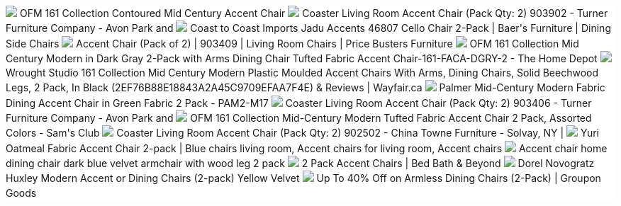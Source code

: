 [ ![](https://cdn11.bigcommerce.com/s-i16nt17fuj/images/stencil/1280x1280/products/7277/24084/mid_century_accent_chair__24902.1585664246.png?c=2)](https://cdn11.bigcommerce.com/s-i16nt17fuj/images/stencil/1280x1280/products/7277/24084/mid_century_accent_chair__24902.1585664246.png?c=2) OFM 161 Collection Contoured Mid Century Accent Chair
[ ![](https://images2.imgix.net/p4dbimg/556/images/903902-1.jpg?trim=color&trimcolor=FFFFFF&trimtol=5&w=1024&h=768&fm=pjpg&auto=format)](https://images2.imgix.net/p4dbimg/556/images/903902-1.jpg?trim=color&trimcolor=FFFFFF&trimtol=5&w=1024&h=768&fm=pjpg&auto=format) Coaster Living Room Accent Chair (Pack Qty: 2) 903902 - Turner Furniture  Company - Avon Park and
[ ![](https://imageresizer.furnituredealer.net/img/remote/images.furnituredealer.net/img/products%2Fcoast_to_coast_imports%2Fcolor%2Fjadu%20accents_46807-b.jpg?width=878&height=600&scale=both&trim.threshold=80)](https://imageresizer.furnituredealer.net/img/remote/images.furnituredealer.net/img/products%2Fcoast_to_coast_imports%2Fcolor%2Fjadu%20accents_46807-b.jpg?width=878&height=600&scale=both&trim.threshold=80) Coast to Coast Imports Jadu Accents 46807 Cello Chair 2-Pack | Baer's  Furniture | Dining Side Chairs
[ ![](https://s3.amazonaws.com/furniture.retailcatalog.us/products/2862818/large/accent-chair-2321-1.jpg)](https://s3.amazonaws.com/furniture.retailcatalog.us/products/2862818/large/accent-chair-2321-1.jpg) Accent Chair (Pack of 2) | 903409 | Living Room Chairs | Price Busters  Furniture
[ ![](https://images.homedepot-static.com/productImages/09503f47-a552-4696-9751-b69a7620aea0/svn/dark-gray-ofm-dining-chairs-161-faca-dgry-2-64_1000.jpg)](https://images.homedepot-static.com/productImages/09503f47-a552-4696-9751-b69a7620aea0/svn/dark-gray-ofm-dining-chairs-161-faca-dgry-2-64_1000.jpg) OFM 161 Collection Mid Century Modern in Dark Gray 2-Pack with Arms Dining  Chair Tufted Fabric Accent Chair-161-FACA-DGRY-2 - The Home Depot
[ ![](https://secure.img1-fg.wfcdn.com/im/34594605/compr-r85/8955/89554204/wrought-studio-161-collection-mid-century-modern-plastic-moulded-accent-chairs-with-arms-dining-chairs-solid-beechwood-legs-2-pack-in-black-2ef76b88e18843a2a45c9709efaa7f4e.jpg)](https://secure.img1-fg.wfcdn.com/im/34594605/compr-r85/8955/89554204/wrought-studio-161-collection-mid-century-modern-plastic-moulded-accent-chairs-with-arms-dining-chairs-solid-beechwood-legs-2-pack-in-black-2ef76b88e18843a2a45c9709efaa7f4e.jpg) Wrought Studio 161 Collection Mid Century Modern Plastic Moulded Accent  Chairs With Arms, Dining Chairs, Solid Beechwood Legs, 2 Pack, In Black  (2EF76B88E18843A2A45C9709EFAA7F4E) & Reviews | Wayfair.ca
[ ![](https://media.cymaxstores.com/Images/5175/2016899-SM.jpg)](https://media.cymaxstores.com/Images/5175/2016899-SM.jpg) Palmer Mid-Century Modern Fabric Dining Accent Chair in Green Fabric 2 Pack  - PAM2-M17
[ ![](https://images2.imgix.net/p4dbimg/556/images/903406-1.jpg?fit=fill&trim=color&trimcolor=FFFFFF&trimtol=5&bg=FFFFFF&w=768&h=576&fm=pjpg&auto=format)](https://images2.imgix.net/p4dbimg/556/images/903406-1.jpg?fit=fill&trim=color&trimcolor=FFFFFF&trimtol=5&bg=FFFFFF&w=768&h=576&fm=pjpg&auto=format) Coaster Living Room Accent Chair (Pack Qty: 2) 903406 - Turner Furniture  Company - Avon Park and
[ ![](https://scene7.samsclub.com/is/image/samsclub/0019276701041_B?wid=280&hei=280)](https://scene7.samsclub.com/is/image/samsclub/0019276701041_B?wid=280&hei=280) OFM 161 Collection Mid-Century Modern Tufted Fabric Accent Chair 2 Pack,  Assorted Colors - Sam's Club
[ ![](https://images2.imgix.net/p4dbimg/556/images/902502-a.jpg?fit=fill&trim=color&trimcolor=FFFFFF&trimtol=5&bg=FFFFFF&w=768&h=576&fm=pjpg&auto=format)](https://images2.imgix.net/p4dbimg/556/images/902502-a.jpg?fit=fill&trim=color&trimcolor=FFFFFF&trimtol=5&bg=FFFFFF&w=768&h=576&fm=pjpg&auto=format) Coaster Living Room Accent Chair (Pack Qty: 2) 902502 - China Towne  Furniture - Solvay, NY |
[ ![](https://i.pinimg.com/originals/83/09/8a/83098a061e47b379aa3505b7f182d52b.jpg)](https://i.pinimg.com/originals/83/09/8a/83098a061e47b379aa3505b7f182d52b.jpg) Yuri Oatmeal Fabric Accent Chair 2-pack | Blue chairs living room, Accent  chairs for living room, Accent chairs
[ ![](https://btbimage.oss-cn-hongkong.aliyuncs.com/image/wkseller/652/DM335C/20191226_02d6bafd8648fb2d958e9da2ab87b418.jpg?x-oss-process=image%2Fresize%2Cw_500%2Ch_500%2Cm_pad)](https://btbimage.oss-cn-hongkong.aliyuncs.com/image/wkseller/652/DM335C/20191226_02d6bafd8648fb2d958e9da2ab87b418.jpg?x-oss-process=image%2Fresize%2Cw_500%2Ch_500%2Cm_pad) Accent chair home dining chair dark blue velvet armchair with wood leg 2  pack
[ ![](https://b3h2.scene7.com/is/image/BedBathandBeyond/122537661703421p?$imagePLP$&wid=256&hei=256)](https://b3h2.scene7.com/is/image/BedBathandBeyond/122537661703421p?$imagePLP$&wid=256&hei=256) 2 Pack Accent Chairs | Bed Bath & Beyond
[ ![](https://c.shld.net/rpx/i/s/pi/mp/5107/prod_13949378408?src=https%3A%2F%2Fmedia.cymaxstores.com%2FImages%2F3857%2F1970151-L.jpg&d=0790c0e2a641bd1104c0888f5dd6f058cf9d8058&hei=333&wid=333&op_sharpen=1)](https://c.shld.net/rpx/i/s/pi/mp/5107/prod_13949378408?src=https%3A%2F%2Fmedia.cymaxstores.com%2FImages%2F3857%2F1970151-L.jpg&d=0790c0e2a641bd1104c0888f5dd6f058cf9d8058&hei=333&wid=333&op_sharpen=1) Dorel Novogratz Huxley Modern Accent or Dining Chairs (2-pack) Yellow Velvet
[ ![](https://img.grouponcdn.com/deal/3rwyPBo37fGjhofZvgyHo4c6wvyN/3r-1340x804/v1/c700x420.jpg)](https://img.grouponcdn.com/deal/3rwyPBo37fGjhofZvgyHo4c6wvyN/3r-1340x804/v1/c700x420.jpg) Up To 40% Off on Armless Dining Chairs (2-Pack) | Groupon Goods